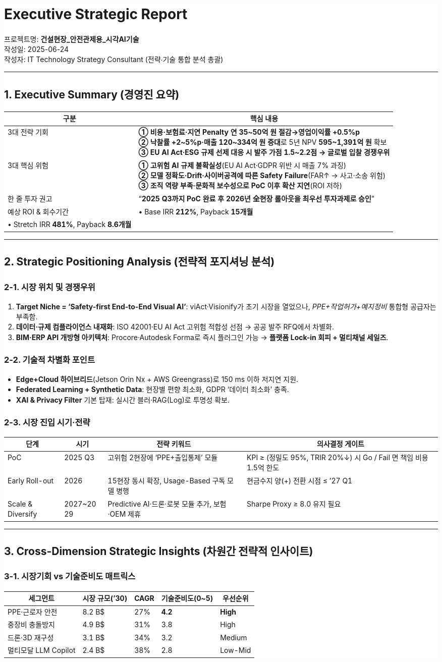 # Executive Strategic Report  
프로젝트명: **건설현장_안전관제용_시각AI기술**  
작성일: 2025-06-24  
작성자: IT Technology Strategy Consultant (전략∙기술 통합 분석 총괄)  

---
## 1. Executive Summary (경영진 요약)
| 구분 | 핵심 내용 |
|------|-----------|
| 3대 전략 기회 | **① 비용·보험료·지연 Penalty 연 35~50억 원 절감→영업이익률 +0.5%p**<br>**② 낙찰률 +2~5%p·매출 120~334억 원 증대**로 5년 NPV **595~1,391억 원** 확보<br>**③ EU AI Act·ESG 규제 선제 대응 시 발주 가점 1.5~2.2점 → 글로벌 입찰 경쟁우위** |
| 3대 핵심 위험 | **① 고위험 AI 규제 불확실성**(EU AI Act·GDPR 위반 시 매출 7% 과징) <br>**② 모델 정확도·Drift·사이버공격에 따른 Safety Failure**(FAR↑ → 사고·소송 위험) <br>**③ 조직 역량 부족·문화적 보수성으로 PoC 이후 확산 지연**(ROI 저하) |
| 한 줄 투자 권고 | “**2025 Q3까지 PoC 완료 후 2026년 全현장 롤아웃을 최우선 투자과제로 승인**” |
| 예상 ROI & 회수기간 | • Base IRR **212%**, Payback **15개월**  
• Stretch IRR **481%**, Payback **8.6개월**  |

---
## 2. Strategic Positioning Analysis (전략적 포지셔닝 분석)
### 2-1. 시장 위치 및 경쟁우위
1. **Target Niche = ‘Safety-first End-to-End Visual AI’**: viAct·Visionify가 초기 시장을 열었으나, *PPE+작업허가+예지정비* 통합형 공급자는 부족함.  
2. **데이터·규제 컴플라이언스 내재화**: ISO 42001·EU AI Act 고위험 적합성 선점 → 공공 발주 RFQ에서 차별화.  
3. **BIM·ERP API 개방형 아키텍처**: Procore·Autodesk Forma로 즉시 플러그인 가능 → **플랫폼 Lock-in 회피 + 멀티채널 세일즈**.

### 2-2. 기술적 차별화 포인트
- **Edge+Cloud 하이브리드**(Jetson Orin Nx + AWS Greengrass)로 150 ms 이하 저지연 지원.  
- **Federated Learning + Synthetic Data**: 현장별 편향 최소화, GDPR ‘데이터 최소화’ 충족.  
- **XAI & Privacy Filter** 기본 탑재: 실시간 블러·RAG(Log)로 투명성 확보.

### 2-3. 시장 진입 시기·전략
| 단계 | 시기 | 전략 키워드 | 의사결정 게이트 |
|------|------|-------------|------------------|
| PoC | 2025 Q3 | 고위험 2현장에 ‘PPE+출입통제’ 모듈 | KPI ≥ (정밀도 95%, TRIR 20%↓) 시 Go / Fail 면 책임 비용 1.5억 한도 |
| Early Roll-out | 2026 | 15현장 동시 확장, Usage-Based 구독 모델 병행 | 현금수지 양(+) 전환 시점 ≤ ’27 Q1 |
| Scale & Diversify | 2027~2029 | Predictive AI·드론·로봇 모듈 추가, 보험·OEM 제휴 | Sharpe Proxy ≥ 8.0 유지 필요 |

---
## 3. Cross-Dimension Strategic Insights (차원간 전략적 인사이트)
### 3-1. 시장기회 vs 기술준비도 매트릭스
| 세그먼트 | 시장 규모(’30) | CAGR | 기술준비도(0~5) | 우선순위 |
|-----------|---------------|------|-----------------|-----------|
| PPE·근로자 안전 | 8.2 B$ | 27% | **4.2** | **High** |
| 중장비 충돌방지 | 4.9 B$ | 31% | 3.8 | High |
| 드론·3D 재구성 | 3.1 B$ | 34% | 3.2 | Medium |
| 멀티모달 LLM Copilot | 2.4 B$ | 38% | 2.8 | Low-Mid |
